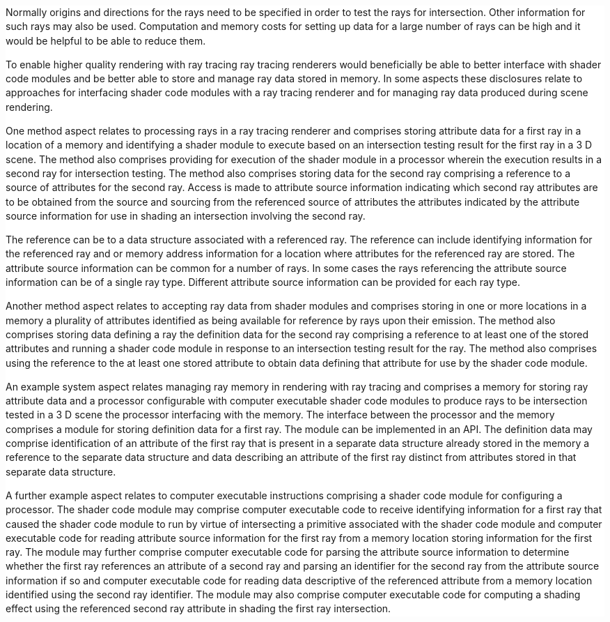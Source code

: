 Normally origins and directions for the rays need to be specified in order to test the rays for intersection. Other information for such rays may also be used. Computation and memory costs for setting up data for a large number of rays can be high and it would be helpful to be able to reduce them.

To enable higher quality rendering with ray tracing ray tracing renderers would beneficially be able to better interface with shader code modules and be better able to store and manage ray data stored in memory. In some aspects these disclosures relate to approaches for interfacing shader code modules with a ray tracing renderer and for managing ray data produced during scene rendering.

One method aspect relates to processing rays in a ray tracing renderer and comprises storing attribute data for a first ray in a location of a memory and identifying a shader module to execute based on an intersection testing result for the first ray in a 3 D scene. The method also comprises providing for execution of the shader module in a processor wherein the execution results in a second ray for intersection testing. The method also comprises storing data for the second ray comprising a reference to a source of attributes for the second ray. Access is made to attribute source information indicating which second ray attributes are to be obtained from the source and sourcing from the referenced source of attributes the attributes indicated by the attribute source information for use in shading an intersection involving the second ray.

The reference can be to a data structure associated with a referenced ray. The reference can include identifying information for the referenced ray and or memory address information for a location where attributes for the referenced ray are stored. The attribute source information can be common for a number of rays. In some cases the rays referencing the attribute source information can be of a single ray type. Different attribute source information can be provided for each ray type.

Another method aspect relates to accepting ray data from shader modules and comprises storing in one or more locations in a memory a plurality of attributes identified as being available for reference by rays upon their emission. The method also comprises storing data defining a ray the definition data for the second ray comprising a reference to at least one of the stored attributes and running a shader code module in response to an intersection testing result for the ray. The method also comprises using the reference to the at least one stored attribute to obtain data defining that attribute for use by the shader code module.

An example system aspect relates managing ray memory in rendering with ray tracing and comprises a memory for storing ray attribute data and a processor configurable with computer executable shader code modules to produce rays to be intersection tested in a 3 D scene the processor interfacing with the memory. The interface between the processor and the memory comprises a module for storing definition data for a first ray. The module can be implemented in an API. The definition data may comprise identification of an attribute of the first ray that is present in a separate data structure already stored in the memory a reference to the separate data structure and data describing an attribute of the first ray distinct from attributes stored in that separate data structure.

A further example aspect relates to computer executable instructions comprising a shader code module for configuring a processor. The shader code module may comprise computer executable code to receive identifying information for a first ray that caused the shader code module to run by virtue of intersecting a primitive associated with the shader code module and computer executable code for reading attribute source information for the first ray from a memory location storing information for the first ray. The module may further comprise computer executable code for parsing the attribute source information to determine whether the first ray references an attribute of a second ray and parsing an identifier for the second ray from the attribute source information if so and computer executable code for reading data descriptive of the referenced attribute from a memory location identified using the second ray identifier. The module may also comprise computer executable code for computing a shading effect using the referenced second ray attribute in shading the first ray intersection.
